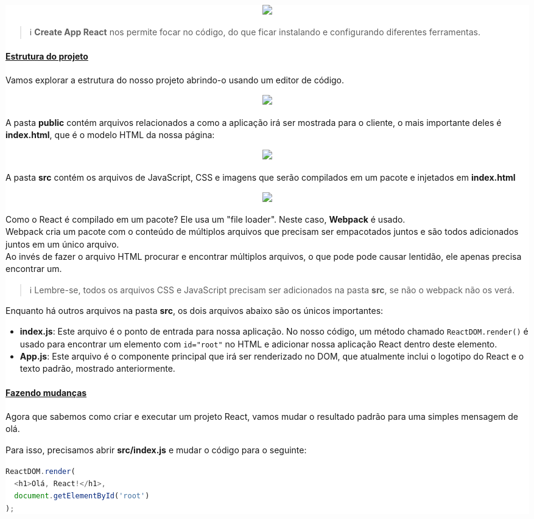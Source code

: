 <p align="center">
  <img width="300" src="https://api.sololearn.com/DownloadFile?id=4380" />
</p>

> :information_source: __Create App React__ nos permite focar no código, do que ficar instalando e configurando diferentes ferramentas.

#### [Estrutura do projeto](#índice)
Vamos explorar a estrutura do nosso projeto abrindo-o usando um editor de código.

<p align="center">
  <img width="300" src="https://api.sololearn.com/DownloadFile?id=3940" />
</p>

A pasta __public__ contém arquivos relacionados a como a aplicação irá ser mostrada para o cliente, o mais importante deles é __index.html__, que é o modelo HTML da nossa página:

<p align="center">
  <img width="300" src="https://api.sololearn.com/DownloadFile?id=3941" />
</p>

A pasta __src__ contém os arquivos de JavaScript, CSS e imagens que serão compilados em um pacote e injetados em __index.html__

<p align="center">
  <img width="300" src="https://api.sololearn.com/DownloadFile?id=3942" />
</p>

Como o React é compilado em um pacote? Ele usa um "file loader". Neste caso, __Webpack__ é usado.<br>
Webpack cria um pacote com o conteúdo de múltiplos arquivos que precisam ser empacotados juntos e são todos adicionados juntos em um único arquivo.<br>
Ao invés de fazer o arquivo HTML procurar e encontrar múltiplos arquivos, o que pode pode causar lentidão, ele apenas precisa encontrar um.

> :information_source: Lembre-se, todos os arquivos CSS e JavaScript precisam ser adicionados na pasta __src__, se não o webpack não os verá.

Enquanto há outros arquivos na pasta __src__, os dois arquivos abaixo são os únicos importantes:<br>
- __index.js__: Este arquivo é o ponto de entrada para nossa aplicação. No nosso código, um método chamado `ReactDOM.render()` é usado para encontrar um elemento com `id="root"` no HTML e adicionar nossa aplicação React dentro deste elemento.<br>
- __App.js__: Este arquivo é o componente principal que irá ser renderizado no DOM, que atualmente inclui o logotipo do React e o texto padrão, mostrado anteriormente.

#### [Fazendo mudanças](#índice)
Agora que sabemos como criar e executar um projeto React, vamos mudar o resultado padrão para uma simples mensagem de olá.

Para isso, precisamos abrir __src/index.js__ e mudar o código para o seguinte:

```javascript
ReactDOM.render(
  <h1>Olá, React!</h1>,
  document.getElementById('root')
);

```

